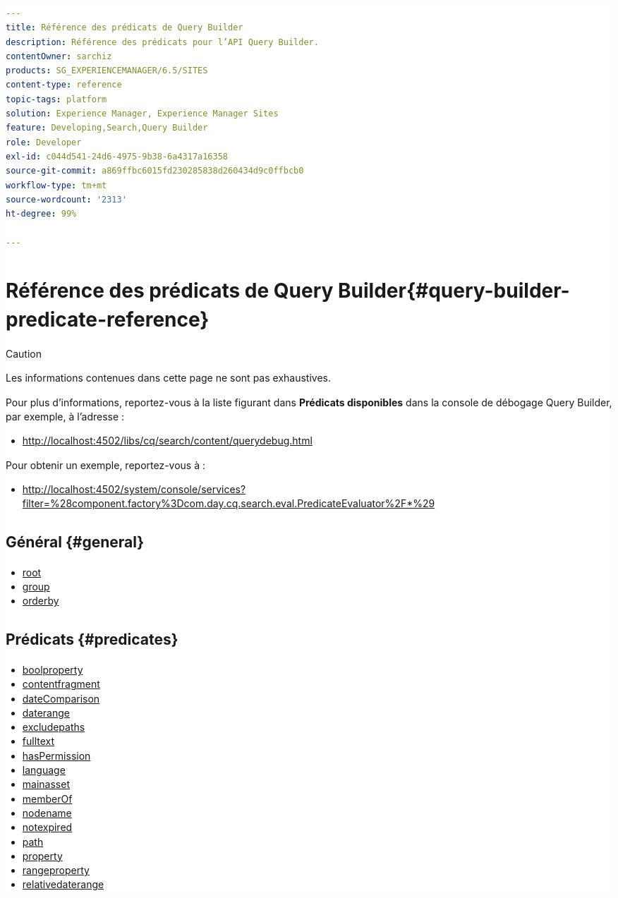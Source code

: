```yaml
---
title: Référence des prédicats de Query Builder
description: Référence des prédicats pour l’API Query Builder.
contentOwner: sarchiz
products: SG_EXPERIENCEMANAGER/6.5/SITES
content-type: reference
topic-tags: platform
solution: Experience Manager, Experience Manager Sites
feature: Developing,Search,Query Builder
role: Developer
exl-id: c044d541-24d6-4975-9b38-6a4317a16358
source-git-commit: a869ffbc6015fd230285838d260434d9c0ffbcb0
workflow-type: tm+mt
source-wordcount: '2313'
ht-degree: 99%

---
```


# Référence des prédicats de Query Builder{#query-builder-predicate-reference}

>[!CAUTION]
>
>Les informations contenues dans cette page ne sont pas exhaustives.
>
>Pour plus d’informations, reportez-vous à la liste figurant dans **Prédicats disponibles** dans la console de débogage Query Builder, par exemple, à l’adresse :
>* [http://localhost:4502/libs/cq/search/content/querydebug.html](http://localhost:4502/libs/cq/search/content/querydebug.html)
>
>Pour obtenir un exemple, reportez-vous à :
>
>* [http://localhost:4502/system/console/services?filter=%28component.factory%3Dcom.day.cq.search.eval.PredicateEvaluator%2F*%29](http://localhost:4502/system/console/services?filter=%28component.factory%3Dcom.day.cq.search.eval.PredicateEvaluator%2F*%29)

## Général {#general}

* [root](#root)
* [group](#group)
* [orderby](#orderby)

## Prédicats {#predicates}

* [boolproperty](/help/sites-developing/querybuilder-predicate-reference.md#boolproperty)
* [contentfragment](/help/sites-developing/querybuilder-predicate-reference.md#contentfragment)
* [dateComparison](/help/sites-developing/querybuilder-predicate-reference.md#datecomparison)
* [daterange](/help/sites-developing/querybuilder-predicate-reference.md#daterange)
* [excludepaths](/help/sites-developing/querybuilder-predicate-reference.md#excludepaths)
* [fulltext](/help/sites-developing/querybuilder-predicate-reference.md#fulltext)
* [hasPermission](/help/sites-developing/querybuilder-predicate-reference.md#haspermission)
* [language](/help/sites-developing/querybuilder-predicate-reference.md#language)
* [mainasset](/help/sites-developing/querybuilder-predicate-reference.md#mainasset)
* [memberOf](/help/sites-developing/querybuilder-predicate-reference.md#memberof)
* [nodename](/help/sites-developing/querybuilder-predicate-reference.md#nodename)
* [notexpired](/help/sites-developing/querybuilder-predicate-reference.md#notexpired)
* [path](/help/sites-developing/querybuilder-predicate-reference.md#path)
* [property](/help/sites-developing/querybuilder-predicate-reference.md#property)
* [rangeproperty](/help/sites-developing/querybuilder-predicate-reference.md#rangeproperty)
* [relativedaterange](/help/sites-developing/querybuilder-predicate-reference.md#relativedaterange)